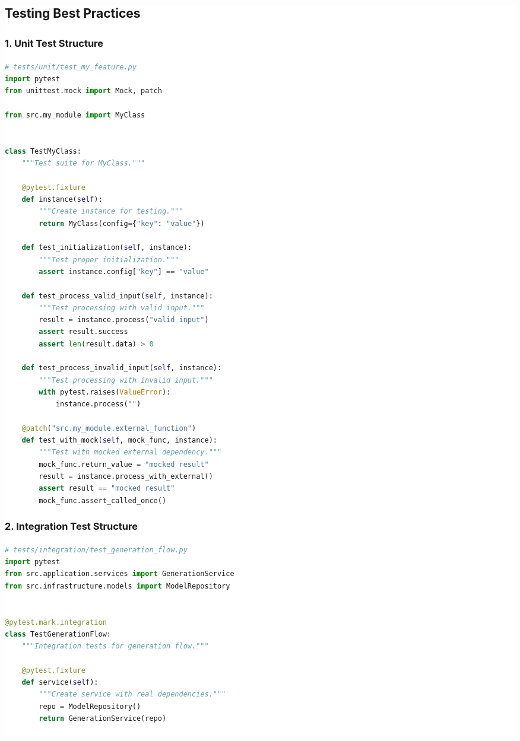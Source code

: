 ## Testing Best Practices

### 1. Unit Test Structure

```python
# tests/unit/test_my_feature.py
import pytest
from unittest.mock import Mock, patch

from src.my_module import MyClass


class TestMyClass:
    """Test suite for MyClass."""
    
    @pytest.fixture
    def instance(self):
        """Create instance for testing."""
        return MyClass(config={"key": "value"})
    
    def test_initialization(self, instance):
        """Test proper initialization."""
        assert instance.config["key"] == "value"
    
    def test_process_valid_input(self, instance):
        """Test processing with valid input."""
        result = instance.process("valid input")
        assert result.success
        assert len(result.data) > 0
    
    def test_process_invalid_input(self, instance):
        """Test processing with invalid input."""
        with pytest.raises(ValueError):
            instance.process("")
    
    @patch("src.my_module.external_function")
    def test_with_mock(self, mock_func, instance):
        """Test with mocked external dependency."""
        mock_func.return_value = "mocked result"
        result = instance.process_with_external()
        assert result == "mocked result"
        mock_func.assert_called_once()
```

### 2. Integration Test Structure

```python
# tests/integration/test_generation_flow.py
import pytest
from src.application.services import GenerationService
from src.infrastructure.models import ModelRepository


@pytest.mark.integration
class TestGenerationFlow:
    """Integration tests for generation flow."""
    
    @pytest.fixture
    def service(self):
        """Create service with real dependencies."""
        repo = ModelRepository()
        return GenerationService(repo)
    
```